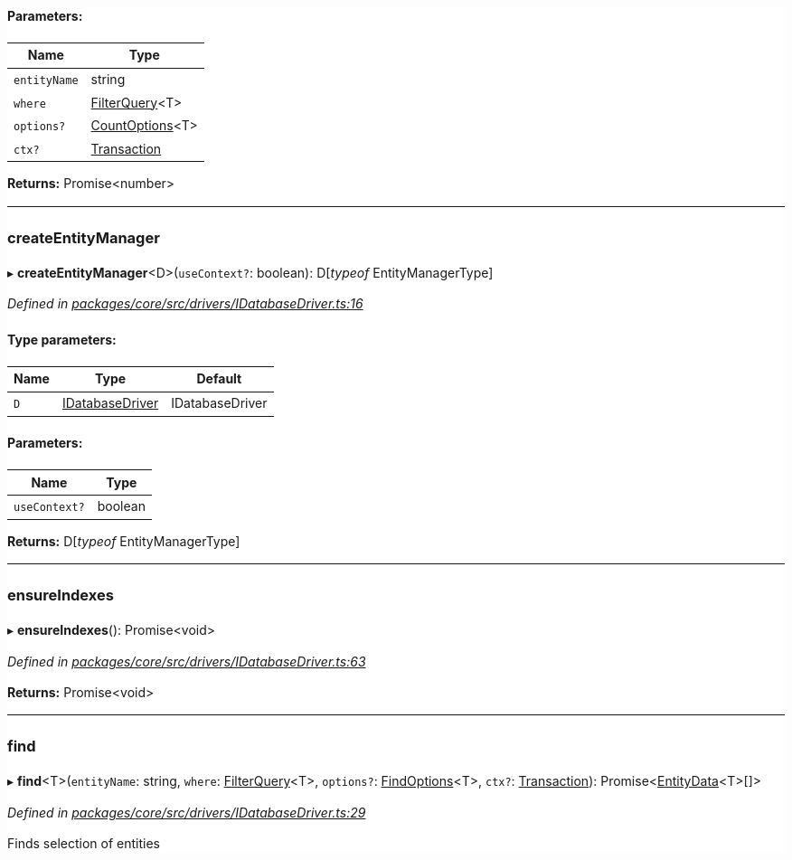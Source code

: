 #### Parameters:

Name | Type |
------ | ------ |
`entityName` | string |
`where` | [FilterQuery](../globals.md#filterquery)&#60;T> |
`options?` | [CountOptions](countoptions.md)&#60;T> |
`ctx?` | [Transaction](../globals.md#transaction) |

**Returns:** Promise&#60;number>

___

### createEntityManager

▸ **createEntityManager**&#60;D>(`useContext?`: boolean): D[*typeof* EntityManagerType]

*Defined in [packages/core/src/drivers/IDatabaseDriver.ts:16](https://github.com/mikro-orm/mikro-orm/blob/d945b8a11/packages/core/src/drivers/IDatabaseDriver.ts#L16)*

#### Type parameters:

Name | Type | Default |
------ | ------ | ------ |
`D` | [IDatabaseDriver](idatabasedriver.md) | IDatabaseDriver |

#### Parameters:

Name | Type |
------ | ------ |
`useContext?` | boolean |

**Returns:** D[*typeof* EntityManagerType]

___

### ensureIndexes

▸ **ensureIndexes**(): Promise&#60;void>

*Defined in [packages/core/src/drivers/IDatabaseDriver.ts:63](https://github.com/mikro-orm/mikro-orm/blob/d945b8a11/packages/core/src/drivers/IDatabaseDriver.ts#L63)*

**Returns:** Promise&#60;void>

___

### find

▸ **find**&#60;T>(`entityName`: string, `where`: [FilterQuery](../globals.md#filterquery)&#60;T>, `options?`: [FindOptions](findoptions.md)&#60;T>, `ctx?`: [Transaction](../globals.md#transaction)): Promise&#60;[EntityData](../globals.md#entitydata)&#60;T>[]>

*Defined in [packages/core/src/drivers/IDatabaseDriver.ts:29](https://github.com/mikro-orm/mikro-orm/blob/d945b8a11/packages/core/src/drivers/IDatabaseDriver.ts#L29)*

Finds selection of entities

